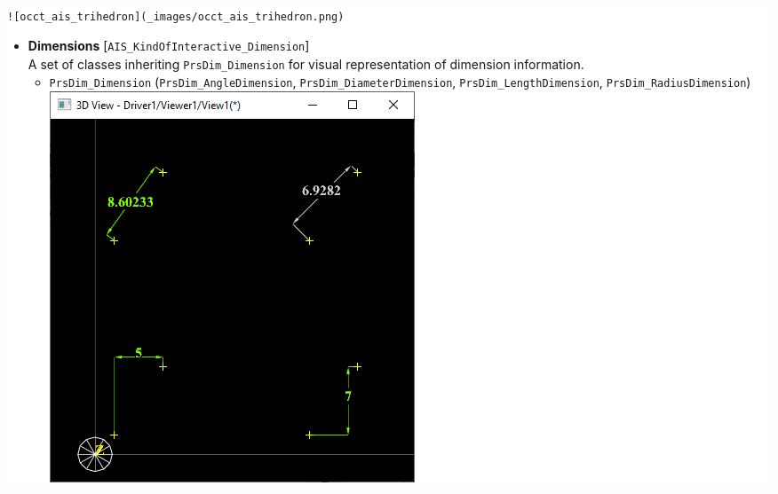     ![occt_ais_trihedron](_images/occt_ais_trihedron.png)

- **Dimensions** [`AIS_KindOfInteractive_Dimension`]<br>
  A set of classes inheriting `PrsDim_Dimension` for visual representation of dimension information.
  - `PrsDim_Dimension` (`PrsDim_AngleDimension`, `PrsDim_DiameterDimension`, `PrsDim_LengthDimension`, `PrsDim_RadiusDimension`)<br>
    ![occt_ais_dimensions](_images/occt_ais_dimensions.png)
